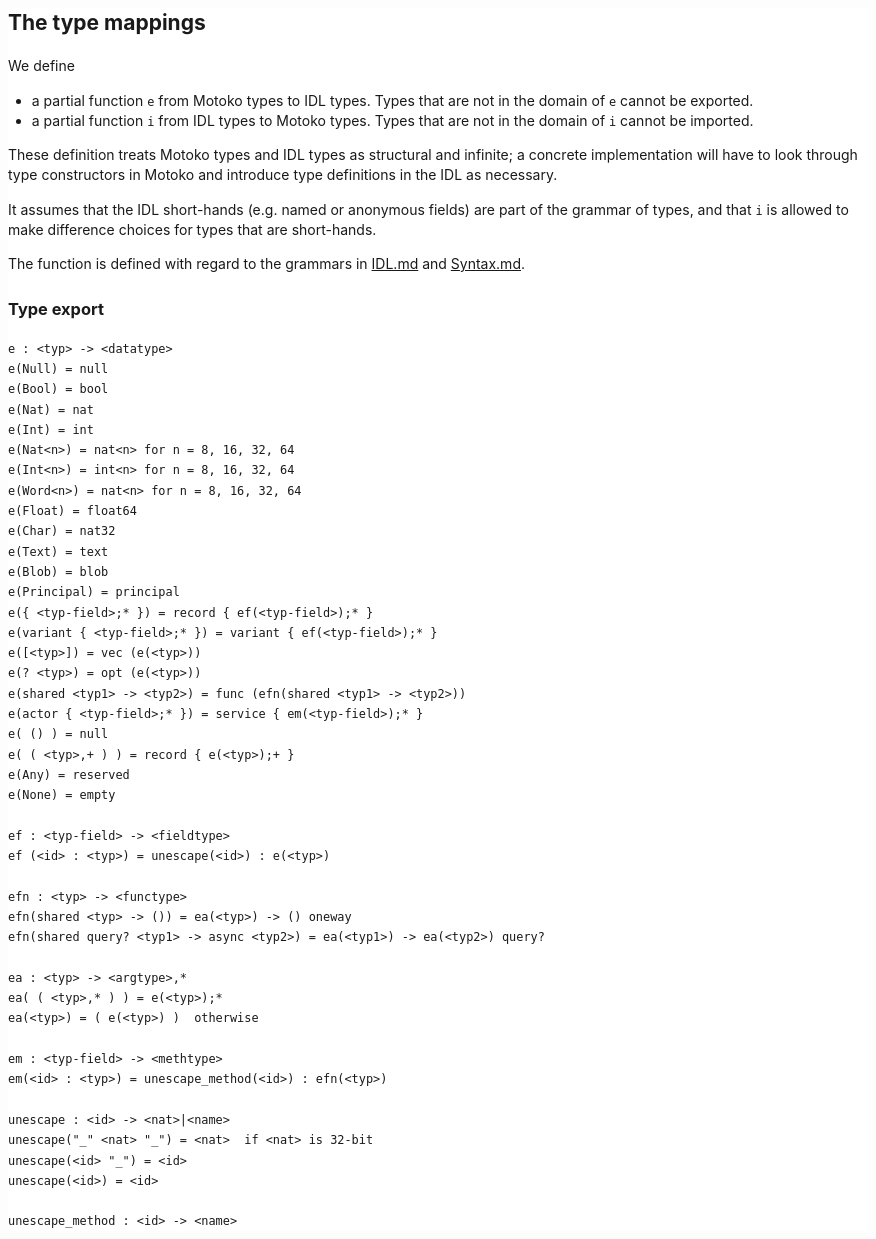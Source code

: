 ## The type mappings

We define
 * a partial function `e` from Motoko types to IDL types.
   Types that are not in the domain of `e` cannot be exported.
 * a partial function `i` from IDL types to Motoko types.
   Types that are not in the domain of `i` cannot be imported.

These definition treats Motoko types and IDL types as structural and
infinite; a concrete implementation will have to look through type constructors
in Motoko and introduce type definitions in the IDL as necessary.

It assumes that the IDL short-hands (e.g. named or anonymous fields)
are part of the grammar of types, and that `i` is allowed to make difference
choices for types that are short-hands.

The function is defined with regard to the grammars in [IDL.md](IDL.md) and [Syntax.md](Syntax.md).

### Type export

```
e : <typ> -> <datatype>
e(Null) = null
e(Bool) = bool
e(Nat) = nat
e(Int) = int
e(Nat<n>) = nat<n> for n = 8, 16, 32, 64
e(Int<n>) = int<n> for n = 8, 16, 32, 64
e(Word<n>) = nat<n> for n = 8, 16, 32, 64
e(Float) = float64
e(Char) = nat32
e(Text) = text
e(Blob) = blob
e(Principal) = principal
e({ <typ-field>;* }) = record { ef(<typ-field>);* }
e(variant { <typ-field>;* }) = variant { ef(<typ-field>);* }
e([<typ>]) = vec (e(<typ>))
e(? <typ>) = opt (e(<typ>))
e(shared <typ1> -> <typ2>) = func (efn(shared <typ1> -> <typ2>))
e(actor { <typ-field>;* }) = service { em(<typ-field>);* }
e( () ) = null
e( ( <typ>,+ ) ) = record { e(<typ>);+ }
e(Any) = reserved
e(None) = empty

ef : <typ-field> -> <fieldtype>
ef (<id> : <typ>) = unescape(<id>) : e(<typ>)

efn : <typ> -> <functype>
efn(shared <typ> -> ()) = ea(<typ>) -> () oneway
efn(shared query? <typ1> -> async <typ2>) = ea(<typ1>) -> ea(<typ2>) query?

ea : <typ> -> <argtype>,*
ea( ( <typ>,* ) ) = e(<typ>);*
ea(<typ>) = ( e(<typ>) )  otherwise

em : <typ-field> -> <methtype>
em(<id> : <typ>) = unescape_method(<id>) : efn(<typ>)

unescape : <id> -> <nat>|<name>
unescape("_" <nat> "_") = <nat>  if <nat> is 32-bit
unescape(<id> "_") = <id>
unescape(<id>) = <id>

unescape_method : <id> -> <name>
```